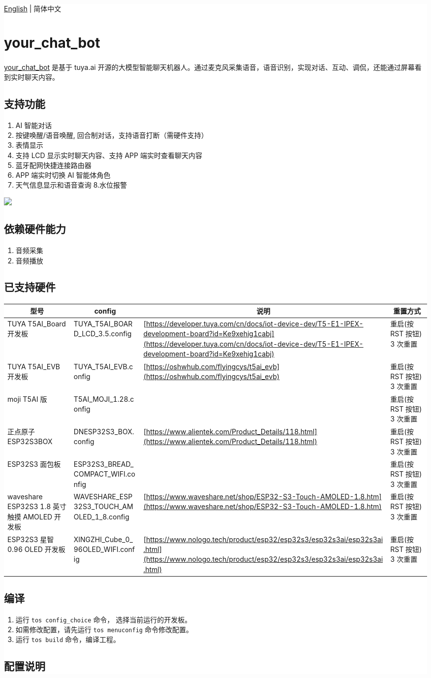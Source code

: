 [English](./README.md) | 简体中文

# your_chat_bot
 [your_chat_bot](https://github.com/tuya/TuyaOpen/tree/master/apps/tuya.ai/your_chat_bot) 是基于 tuya.ai 开源的大模型智能聊天机器人。通过麦克风采集语音，语音识别，实现对话、互动、调侃，还能通过屏幕看到实时聊天内容。


## 支持功能

1. AI 智能对话
2. 按键唤醒/语音唤醒, 回合制对话，支持语音打断（需硬件支持）
3. 表情显示
4. 支持 LCD 显示实时聊天内容、支持 APP 端实时查看聊天内容
5. 蓝牙配网快捷连接路由器
6. APP 端实时切换 AI 智能体角色
7. 天气信息显示和语音查询
8.水位报警

![](../../../docs/images/apps/your_chat_bot.png)

## 依赖硬件能力
1. 音频采集
2. 音频播放

## 已支持硬件
|  型号  | config | 说明 | 重置方式 |
| --- | --- | --- | ----- |
| TUYA T5AI_Board 开发板 | TUYA_T5AI_BOARD_LCD_3.5.config | [https://developer.tuya.com/cn/docs/iot-device-dev/T5-E1-IPEX-development-board?id=Ke9xehig1cabj](https://developer.tuya.com/cn/docs/iot-device-dev/T5-E1-IPEX-development-board?id=Ke9xehig1cabj) | 重启(按 RST 按钮) 3 次重置 |
| TUYA T5AI_EVB 开发板 | TUYA_T5AI_EVB.config | [https://oshwhub.com/flyingcys/t5ai_evb](https://oshwhub.com/flyingcys/t5ai_evb) | 重启(按 RST 按钮) 3 次重置 |
| moji T5AI 版 | T5AI_MOJI_1.28.config |  | 重启(按 RST 按钮) 3 次重置 |
| 正点原子 ESP32S3BOX | DNESP32S3_BOX.config | [https://www.alientek.com/Product_Details/118.html](https://www.alientek.com/Product_Details/118.html) | 重启(按 RST 按钮) 3 次重置 |
| ESP32S3 面包板 | ESP32S3_BREAD_COMPACT_WIFI.config |  | 重启(按 RST 按钮) 3 次重置 |
| waveshare ESP32S3 1.8 英寸触摸 AMOLED 开发板 | WAVESHARE_ESP32S3_TOUCH_AMOLED_1_8.config | [https://www.waveshare.net/shop/ESP32-S3-Touch-AMOLED-1.8.htm](https://www.waveshare.net/shop/ESP32-S3-Touch-AMOLED-1.8.htm) | 重启(按 RST 按钮) 3 次重置 |
| ESP32S3 星智 0.96 OLED 开发板 | XINGZHI_Cube_0_96OLED_WIFI.config | [https://www.nologo.tech/product/esp32/esp32s3/esp32s3ai/esp32s3ai.html](https://www.nologo.tech/product/esp32/esp32s3/esp32s3ai/esp32s3ai.html) | 重启(按 RST 按钮) 3 次重置 |


## 编译
1. 运行 `tos config_choice` 命令， 选择当前运行的开发板。
2. 如需修改配置，请先运行 `tos menuconfig` 命令修改配置。
3. 运行 `tos build` 命令，编译工程。

## 配置说明
